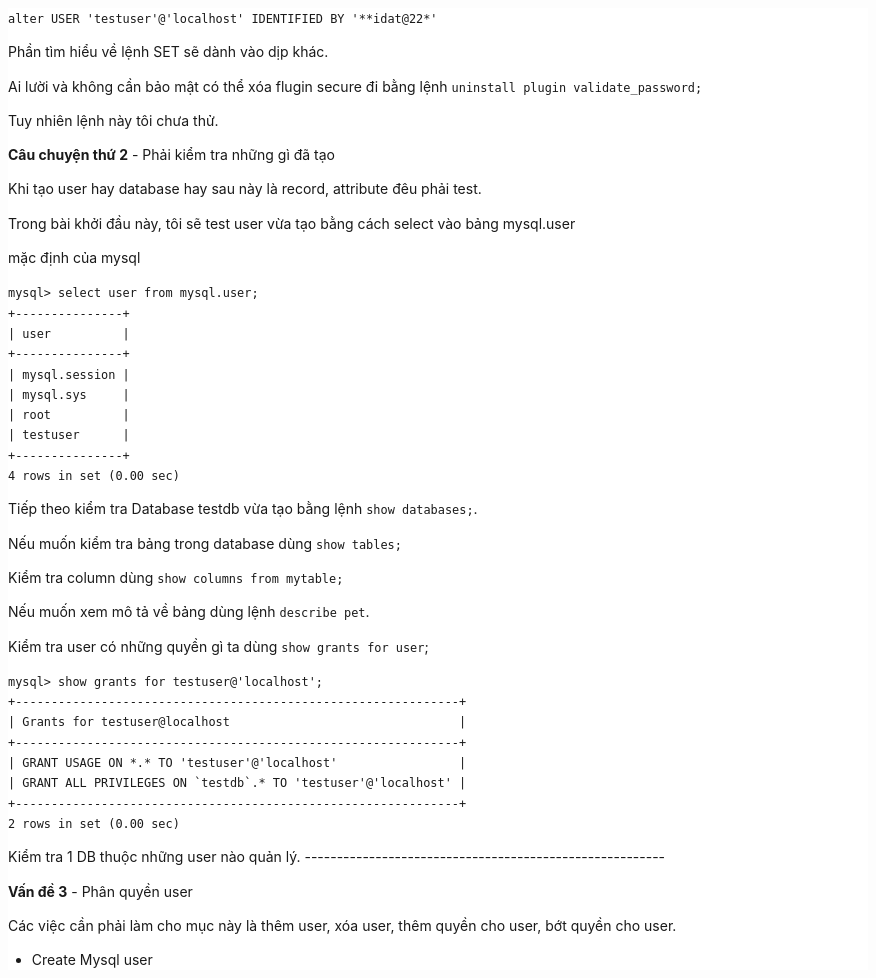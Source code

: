 `alter USER 'testuser'@'localhost' IDENTIFIED BY '**idat@22*'`

Phần tìm hiểu về lệnh SET sẽ dành vào dịp khác. 

Ai lười và không cần bảo mật có thể xóa flugin secure đi bằng lệnh `uninstall plugin validate_password;`

Tuy nhiên lệnh này tôi chưa thử. 

**Câu chuyện thứ 2** - Phải kiểm tra những gì đã tạo

Khi tạo user hay database hay sau này là record, attribute đêu phải test. 

Trong bài khởi đầu này, tôi sẽ test user vừa tạo bằng cách select vào bảng mysql.user

mặc định của mysql

```
mysql> select user from mysql.user;
+---------------+
| user          |
+---------------+
| mysql.session |
| mysql.sys     |
| root          |
| testuser      |
+---------------+
4 rows in set (0.00 sec)
```

Tiếp theo kiểm tra Database testdb vừa tạo bằng lệnh `show databases;`.

Nếu muốn kiểm tra bảng trong database dùng `show tables;` 

Kiểm tra column dùng `show columns from mytable;`

Nếu muốn xem mô tả về bảng dùng lệnh `describe pet`.
 
Kiểm tra user có những quyền gì ta dùng `show grants for user`;

```
mysql> show grants for testuser@'localhost';
+--------------------------------------------------------------+
| Grants for testuser@localhost                                |
+--------------------------------------------------------------+
| GRANT USAGE ON *.* TO 'testuser'@'localhost'                 |
| GRANT ALL PRIVILEGES ON `testdb`.* TO 'testuser'@'localhost' |
+--------------------------------------------------------------+
2 rows in set (0.00 sec)
```

Kiểm tra 1 DB thuộc những user nào quản lý. --------------------------------------------------------

**Vấn đề 3** - Phân quyền user

Các việc cần phải làm cho mục này là thêm user, xóa user, thêm quyền cho user, bớt quyền cho user. 

* Create Mysql user
